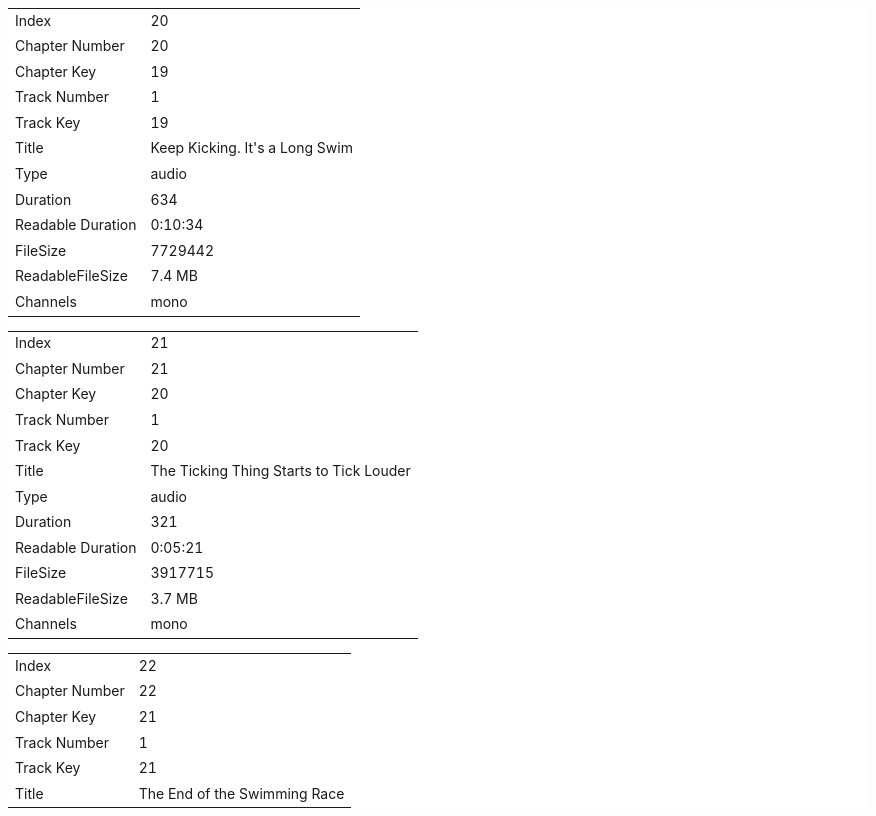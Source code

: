 |  |  |
| - | - |
| Index | 20 |
| Chapter Number | 20 |
| Chapter Key | 19 |
| Track Number | 1 |
| Track Key | 19 |
| Title | Keep Kicking. It's a Long Swim |
| Type | audio |
| Duration | 634 |
| Readable Duration | 0:10:34 |
| FileSize | 7729442 |
| ReadableFileSize | 7.4 MB |
| Channels | mono |

|  |  |
| - | - |
| Index | 21 |
| Chapter Number | 21 |
| Chapter Key | 20 |
| Track Number | 1 |
| Track Key | 20 |
| Title | The Ticking Thing Starts to Tick Louder |
| Type | audio |
| Duration | 321 |
| Readable Duration | 0:05:21 |
| FileSize | 3917715 |
| ReadableFileSize | 3.7 MB |
| Channels | mono |

|  |  |
| - | - |
| Index | 22 |
| Chapter Number | 22 |
| Chapter Key | 21 |
| Track Number | 1 |
| Track Key | 21 |
| Title | The End of the Swimming Race |